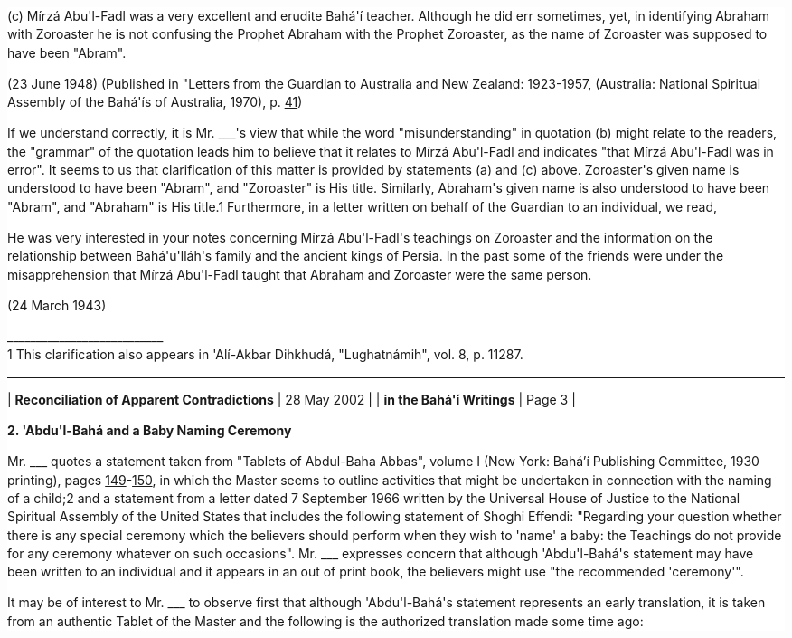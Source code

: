 
(c) Mírzá Abu'l-Fadl was a very excellent and erudite Bahá'í teacher. Although he did err sometimes, yet, in identifying Abraham with Zoroaster he is not confusing the Prophet Abraham with the Prophet Zoroaster, as the name of Zoroaster was supposed to have been "Abram".  

(23 June 1948) (Published in "Letters from the Guardian to Australia and New Zealand: 1923-1957, (Australia: National Spiritual Assembly of the Bahá'ís of Australia, 1970), p. [41](http://bahai-library.com/writings/shoghieffendi/lanz/index.html#41))  
  

If we understand correctly, it is Mr. ___'s view that while the word "misunderstanding" in quotation (b) might relate to the readers, the "grammar" of the quotation leads him to believe that it relates to Mírzá Abu'l-Fadl and indicates "that Mírzá Abu'l-Fadl was in error". It seems to us that clarification of this matter is provided by statements (a) and (c) above. Zoroaster's given name is understood to have been "Abram", and "Zoroaster" is His title. Similarly, Abraham's given name is also understood to have been "Abram", and "Abraham" is His title.1 Furthermore, in a letter written on behalf of the Guardian to an individual, we read,  
  

He was very interested in your notes concerning Mírzá Abu'l-Fadl's teachings on Zoroaster and the information on the relationship between Bahá'u'lláh's family and the ancient kings of Persia. In the past some of the friends were under the misapprehension that Mírzá Abu'l-Fadl taught that Abraham and Zoroaster were the same person.  

(24 March 1943)

  
\_\_\_\_\_\_\_\_\_\_\_\_\_\_\_\_\_\_\_\_\_\_\_\_\_\_\_  
1 This clarification also appears in 'Alí-Akbar Dihkhudá, "Lughatnámih", vol. 8, p. 11287.  
  

* * *

  

| **Reconciliation of Apparent Contradictions** | 28 May 2002 |
| **in the Bahá'í Writings** | Page 3 |

  
**2\. 'Abdu'l-Bahá and a Baby Naming Ceremony**  
  

Mr. ___ quotes a statement taken from "Tablets of Abdul-Baha Abbas", volume I (New York: Bahá’í Publishing Committee, 1930 printing), pages [149](http://bahai-library.com/writings/abdulbaha/tab/1.html#149)-[150](http://bahai-library.com/writings/abdulbaha/tab/1.html#150), in which the Master seems to outline activities that might be undertaken in connection with the naming of a child;2 and a statement from a letter dated 7 September 1966 written by the Universal House of Justice to the National Spiritual Assembly of the United States that includes the following statement of Shoghi Effendi: "Regarding your question whether there is any special ceremony which the believers should perform when they wish to 'name' a baby: the Teachings do not provide for any ceremony whatever on such occasions". Mr. ___ expresses concern that although 'Abdu'l-Bahá's statement may have been written to an individual and it appears in an out of print book, the believers might use "the recommended 'ceremony'".  
  

It may be of interest to Mr. ___ to observe first that although 'Abdu'l-Bahá's statement represents an early translation, it is taken from an authentic Tablet of the Master and the following is the authorized translation made some time ago:  
  